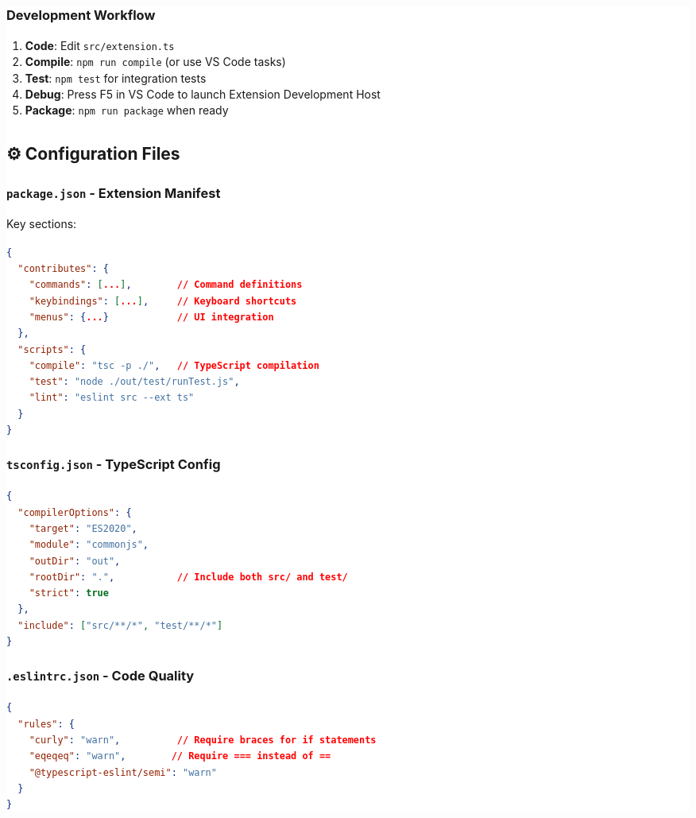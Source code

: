 ### Development Workflow
1. **Code**: Edit `src/extension.ts`
2. **Compile**: `npm run compile` (or use VS Code tasks)
3. **Test**: `npm test` for integration tests
4. **Debug**: Press F5 in VS Code to launch Extension Development Host
5. **Package**: `npm run package` when ready

## ⚙️ Configuration Files

### `package.json` - Extension Manifest
Key sections:
```json
{
  "contributes": {
    "commands": [...],        // Command definitions
    "keybindings": [...],     // Keyboard shortcuts
    "menus": {...}            // UI integration
  },
  "scripts": {
    "compile": "tsc -p ./",   // TypeScript compilation
    "test": "node ./out/test/runTest.js",
    "lint": "eslint src --ext ts"
  }
}
```

### `tsconfig.json` - TypeScript Config
```json
{
  "compilerOptions": {
    "target": "ES2020",
    "module": "commonjs",
    "outDir": "out",
    "rootDir": ".",           // Include both src/ and test/
    "strict": true
  },
  "include": ["src/**/*", "test/**/*"]
}
```

### `.eslintrc.json` - Code Quality
```json
{
  "rules": {
    "curly": "warn",          // Require braces for if statements
    "eqeqeq": "warn",        // Require === instead of ==
    "@typescript-eslint/semi": "warn"
  }
}
```
